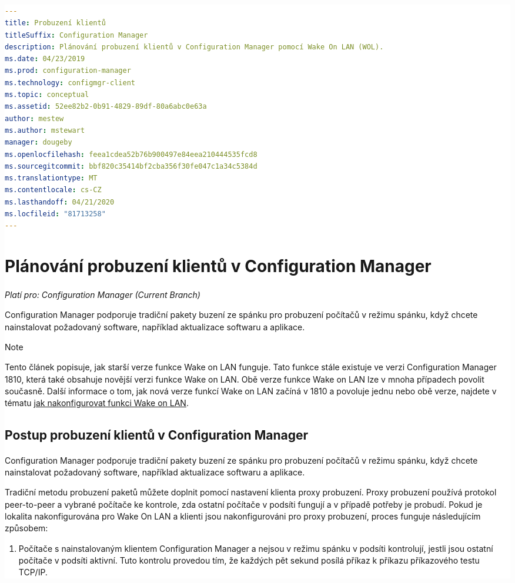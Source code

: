 ```yaml
---
title: Probuzení klientů
titleSuffix: Configuration Manager
description: Plánování probuzení klientů v Configuration Manager pomocí Wake On LAN (WOL).
ms.date: 04/23/2019
ms.prod: configuration-manager
ms.technology: configmgr-client
ms.topic: conceptual
ms.assetid: 52ee82b2-0b91-4829-89df-80a6abc0e63a
author: mestew
ms.author: mstewart
manager: dougeby
ms.openlocfilehash: feea1cdea52b76b900497e84eea210444535fcd8
ms.sourcegitcommit: bbf820c35414bf2cba356f30fe047c1a34c5384d
ms.translationtype: MT
ms.contentlocale: cs-CZ
ms.lasthandoff: 04/21/2020
ms.locfileid: "81713258"
---
```

# <a name="plan-how-to-wake-up-clients-in-configuration-manager"></a>Plánování probuzení klientů v Configuration Manager

*Platí pro: Configuration Manager (Current Branch)*

 Configuration Manager podporuje tradiční pakety buzení ze spánku pro probuzení počítačů v režimu spánku, když chcete nainstalovat požadovaný software, například aktualizace softwaru a aplikace.

> [!NOTE]
> Tento článek popisuje, jak starší verze funkce Wake on LAN funguje. Tato funkce stále existuje ve verzi Configuration Manager 1810, která také obsahuje novější verzi funkce Wake on LAN. Obě verze funkce Wake on LAN lze v mnoha případech povolit současně. Další informace o tom, jak nová verze funkcí Wake on LAN začíná v 1810 a povoluje jednu nebo obě verze, najdete v tématu [jak nakonfigurovat funkci Wake on LAN](../configure-wake-on-lan.md).  

## <a name="how-to-wake-up-clients-in-configuration-manager"></a>Postup probuzení klientů v Configuration Manager

 Configuration Manager podporuje tradiční pakety buzení ze spánku pro probuzení počítačů v režimu spánku, když chcete nainstalovat požadovaný software, například aktualizace softwaru a aplikace.  

Tradiční metodu probuzení paketů můžete doplnit pomocí nastavení klienta proxy probuzení. Proxy probuzení používá protokol peer-to-peer a vybrané počítače ke kontrole, zda ostatní počítače v podsíti fungují a v případě potřeby je probudí. Pokud je lokalita nakonfigurována pro Wake On LAN a klienti jsou nakonfigurováni pro proxy probuzení, proces funguje následujícím způsobem:  

1. Počítače s nainstalovaným klientem Configuration Manager a nejsou v režimu spánku v podsíti kontrolují, jestli jsou ostatní počítače v podsíti aktivní. Tuto kontrolu provedou tím, že každých pět sekund posílá příkaz k příkazu příkazového testu TCP/IP.  
